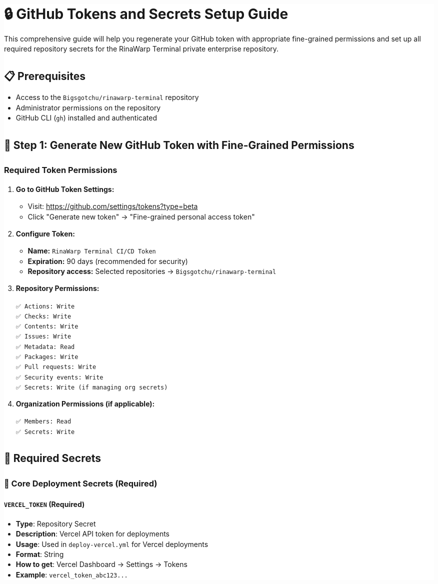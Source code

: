 # 🔒 GitHub Tokens and Secrets Setup Guide

This comprehensive guide will help you regenerate your GitHub token with appropriate fine-grained permissions and set up all required repository secrets for the RinaWarp Terminal private enterprise repository.

## 📋 Prerequisites

- Access to the `Bigsgotchu/rinawarp-terminal` repository
- Administrator permissions on the repository
- GitHub CLI (`gh`) installed and authenticated

## 🔐 Step 1: Generate New GitHub Token with Fine-Grained Permissions

### Required Token Permissions

1. **Go to GitHub Token Settings:**
   - Visit: https://github.com/settings/tokens?type=beta
   - Click "Generate new token" → "Fine-grained personal access token"

2. **Configure Token:**
   - **Name:** `RinaWarp Terminal CI/CD Token`
   - **Expiration:** 90 days (recommended for security)
   - **Repository access:** Selected repositories → `Bigsgotchu/rinawarp-terminal`

3. **Repository Permissions:**
   ```
   ✅ Actions: Write
   ✅ Checks: Write  
   ✅ Contents: Write
   ✅ Issues: Write
   ✅ Metadata: Read
   ✅ Packages: Write
   ✅ Pull requests: Write
   ✅ Security events: Write
   ✅ Secrets: Write (if managing org secrets)
   ```

4. **Organization Permissions (if applicable):**
   ```
   ✅ Members: Read
   ✅ Secrets: Write
   ```

## 🔐 Required Secrets

### 🚀 Core Deployment Secrets (Required)

#### `VERCEL_TOKEN` (Required)
- **Type**: Repository Secret
- **Description**: Vercel API token for deployments
- **Usage**: Used in `deploy-vercel.yml` for Vercel deployments
- **Format**: String
- **How to get**: Vercel Dashboard → Settings → Tokens
- **Example**: `vercel_token_abc123...`
